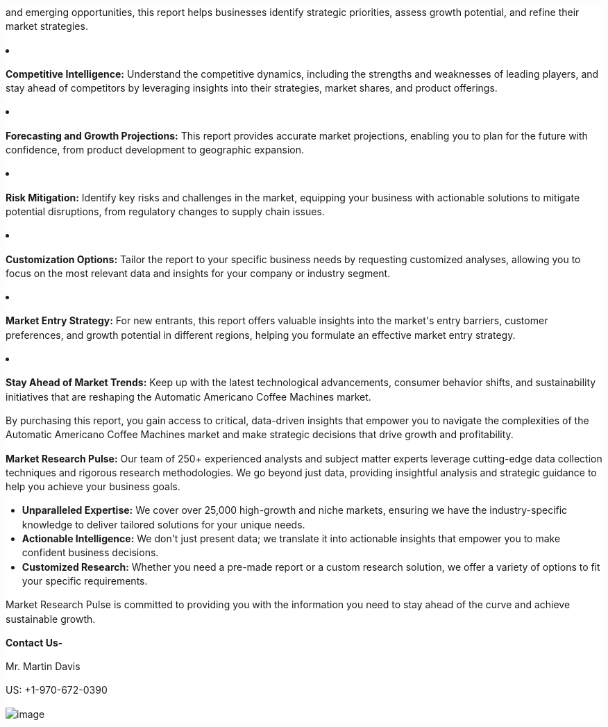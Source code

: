 and emerging opportunities, this report helps businesses identify strategic priorities, assess growth potential, and refine their market strategies.</p></li><li><p><strong>Competitive Intelligence:</strong> Understand the competitive dynamics, including the strengths and weaknesses of leading players, and stay ahead of competitors by leveraging insights into their strategies, market shares, and product offerings.</p></li><li><p><strong>Forecasting and Growth Projections:</strong> This report provides accurate market projections, enabling you to plan for the future with confidence, from product development to geographic expansion.</p></li><li><p><strong>Risk Mitigation:</strong> Identify key risks and challenges in the market, equipping your business with actionable solutions to mitigate potential disruptions, from regulatory changes to supply chain issues.</p></li><li><p><strong>Customization Options:</strong> Tailor the report to your specific business needs by requesting customized analyses, allowing you to focus on the most relevant data and insights for your company or industry segment.</p></li><li><p><strong>Market Entry Strategy:</strong> For new entrants, this report offers valuable insights into the market's entry barriers, customer preferences, and growth potential in different regions, helping you formulate an effective market entry strategy.</p></li><li><p><strong>Stay Ahead of Market Trends:</strong> Keep up with the latest technological advancements, consumer behavior shifts, and sustainability initiatives that are reshaping the Automatic Americano Coffee Machines market.</p></li></ol><p>By purchasing this report, you gain access to critical, data-driven insights that empower you to navigate the complexities of the Automatic Americano Coffee Machines market and make strategic decisions that drive growth and profitability.</p><p><strong>Market Research Pulse:</strong>&nbsp;Our team of 250+ experienced analysts and subject matter experts leverage cutting-edge data collection techniques and rigorous research methodologies. We go beyond just data, providing insightful analysis and strategic guidance to help you achieve your business goals.</p><ul><li><strong>Unparalleled Expertise:</strong>&nbsp;We cover over 25,000 high-growth and niche markets, ensuring we have the industry-specific knowledge to deliver tailored solutions for your unique needs.</li><li><strong>Actionable Intelligence:</strong>&nbsp;We don't just present data; we translate it into actionable insights that empower you to make confident business decisions.</li><li><strong>Customized Research:</strong>&nbsp;Whether you need a pre-made report or a custom research solution, we offer a variety of options to fit your specific requirements.</li></ul><p>Market Research Pulse is committed to providing you with the information you need to stay ahead of the curve and achieve sustainable growth.</p><p><strong>Contact Us-</strong></p><p>Mr. Martin Davis</p><p>US: +1-970-672-0390</p>
![image](https://github.com/user-attachments/assets/ea4dd461-d984-4a5d-9347-2c6ad0d20864)
